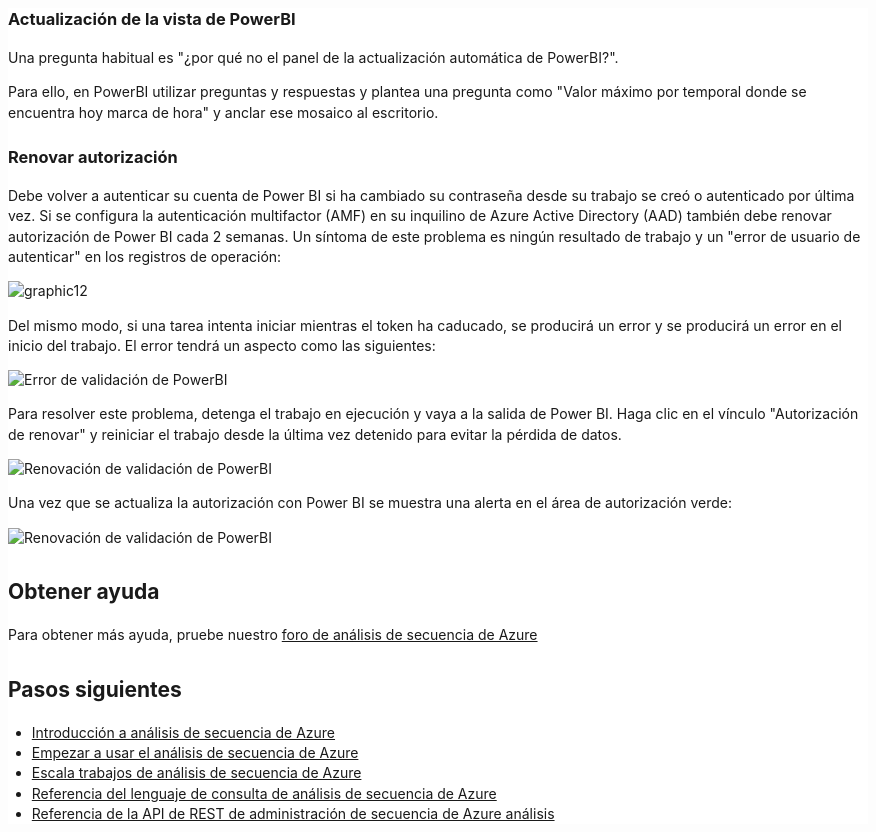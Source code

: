 ### <a name="powerbi-view-refresh"></a>Actualización de la vista de PowerBI

Una pregunta habitual es "¿por qué no el panel de la actualización automática de PowerBI?".

Para ello, en PowerBI utilizar preguntas y respuestas y plantea una pregunta como "Valor máximo por temporal donde se encuentra hoy marca de hora" y anclar ese mosaico al escritorio.

### <a name="renew-authorization"></a>Renovar autorización

Debe volver a autenticar su cuenta de Power BI si ha cambiado su contraseña desde su trabajo se creó o autenticado por última vez. Si se configura la autenticación multifactor (AMF) en su inquilino de Azure Active Directory (AAD) también debe renovar autorización de Power BI cada 2 semanas. Un síntoma de este problema es ningún resultado de trabajo y un "error de usuario de autenticar" en los registros de operación:

![graphic12][graphic12]

Del mismo modo, si una tarea intenta iniciar mientras el token ha caducado, se producirá un error y se producirá un error en el inicio del trabajo. El error tendrá un aspecto como las siguientes:

![Error de validación de PowerBI](./media/stream-analytics-power-bi-dashboard/stream-analytics-power-bi-dashboard-token-expire.png) 
 

Para resolver este problema, detenga el trabajo en ejecución y vaya a la salida de Power BI.  Haga clic en el vínculo "Autorización de renovar" y reiniciar el trabajo desde la última vez detenido para evitar la pérdida de datos.

![Renovación de validación de PowerBI](./media/stream-analytics-power-bi-dashboard/stream-analytics-power-bi-dashboard-token-renew.png) 

Una vez que se actualiza la autorización con Power BI se muestra una alerta en el área de autorización verde:

![Renovación de validación de PowerBI](./media/stream-analytics-power-bi-dashboard/stream-analytics-power-bi-dashboard-token-renewed.png) 

## <a name="get-help"></a>Obtener ayuda
Para obtener más ayuda, pruebe nuestro [foro de análisis de secuencia de Azure](https://social.msdn.microsoft.com/Forums/en-US/home?forum=AzureStreamAnalytics)

## <a name="next-steps"></a>Pasos siguientes

- [Introducción a análisis de secuencia de Azure](stream-analytics-introduction.md)
- [Empezar a usar el análisis de secuencia de Azure](stream-analytics-get-started.md)
- [Escala trabajos de análisis de secuencia de Azure](stream-analytics-scale-jobs.md)
- [Referencia del lenguaje de consulta de análisis de secuencia de Azure](https://msdn.microsoft.com/library/azure/dn834998.aspx)
- [Referencia de la API de REST de administración de secuencia de Azure análisis](https://msdn.microsoft.com/library/azure/dn835031.aspx)


[graphic1]: ./media/stream-analytics-power-bi-dashboard/1-stream-analytics-power-bi-dashboard.png
[graphic2]: ./media/stream-analytics-power-bi-dashboard/2-stream-analytics-power-bi-dashboard.png
[graphic3]: ./media/stream-analytics-power-bi-dashboard/3-stream-analytics-power-bi-dashboard.png
[graphic4]: ./media/stream-analytics-power-bi-dashboard/4-stream-analytics-power-bi-dashboard.png
[graphic5]: ./media/stream-analytics-power-bi-dashboard/5-stream-analytics-power-bi-dashboard.png
[graphic6]: ./media/stream-analytics-power-bi-dashboard/6-stream-analytics-power-bi-dashboard.png
[graphic7]: ./media/stream-analytics-power-bi-dashboard/7-stream-analytics-power-bi-dashboard.png
[graphic8]: ./media/stream-analytics-power-bi-dashboard/8-stream-analytics-power-bi-dashboard.png
[graphic9]: ./media/stream-analytics-power-bi-dashboard/9-stream-analytics-power-bi-dashboard.png
[graphic10]: ./media/stream-analytics-power-bi-dashboard/10-stream-analytics-power-bi-dashboard.png
[graphic11]: ./media/stream-analytics-power-bi-dashboard/11-stream-analytics-power-bi-dashboard.png
[graphic12]: ./media/stream-analytics-power-bi-dashboard/12-stream-analytics-power-bi-dashboard.png
[graphic13]: ./media/stream-analytics-power-bi-dashboard/13-stream-analytics-power-bi-dashboard.png
